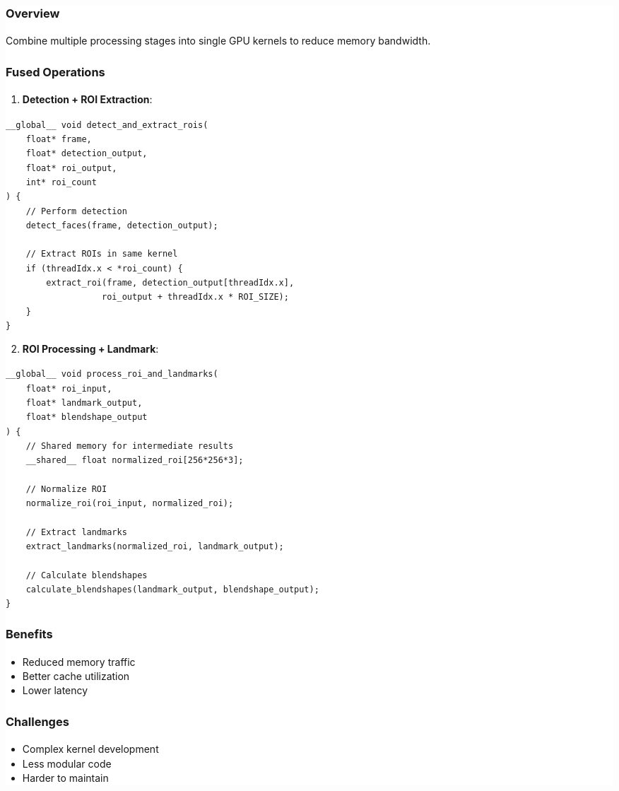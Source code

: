### Overview
Combine multiple processing stages into single GPU kernels to reduce memory bandwidth.

### Fused Operations

1. **Detection + ROI Extraction**:
```cuda
__global__ void detect_and_extract_rois(
    float* frame,
    float* detection_output,
    float* roi_output,
    int* roi_count
) {
    // Perform detection
    detect_faces(frame, detection_output);
    
    // Extract ROIs in same kernel
    if (threadIdx.x < *roi_count) {
        extract_roi(frame, detection_output[threadIdx.x], 
                   roi_output + threadIdx.x * ROI_SIZE);
    }
}
```

2. **ROI Processing + Landmark**:
```cuda
__global__ void process_roi_and_landmarks(
    float* roi_input,
    float* landmark_output,
    float* blendshape_output
) {
    // Shared memory for intermediate results
    __shared__ float normalized_roi[256*256*3];
    
    // Normalize ROI
    normalize_roi(roi_input, normalized_roi);
    
    // Extract landmarks
    extract_landmarks(normalized_roi, landmark_output);
    
    // Calculate blendshapes
    calculate_blendshapes(landmark_output, blendshape_output);
}
```

### Benefits
- Reduced memory traffic
- Better cache utilization
- Lower latency

### Challenges
- Complex kernel development
- Less modular code
- Harder to maintain
